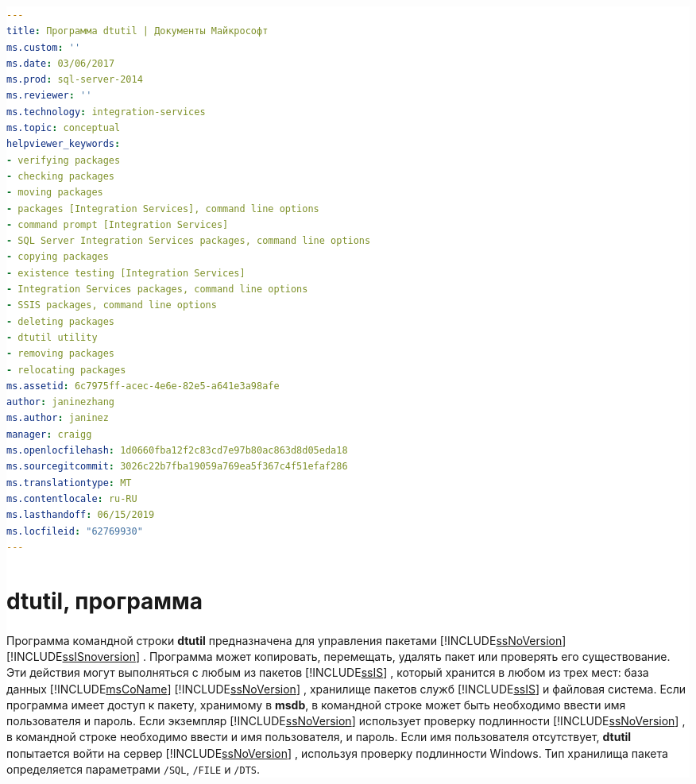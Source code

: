 ```yaml
---
title: Программа dtutil | Документы Майкрософт
ms.custom: ''
ms.date: 03/06/2017
ms.prod: sql-server-2014
ms.reviewer: ''
ms.technology: integration-services
ms.topic: conceptual
helpviewer_keywords:
- verifying packages
- checking packages
- moving packages
- packages [Integration Services], command line options
- command prompt [Integration Services]
- SQL Server Integration Services packages, command line options
- copying packages
- existence testing [Integration Services]
- Integration Services packages, command line options
- SSIS packages, command line options
- deleting packages
- dtutil utility
- removing packages
- relocating packages
ms.assetid: 6c7975ff-acec-4e6e-82e5-a641e3a98afe
author: janinezhang
ms.author: janinez
manager: craigg
ms.openlocfilehash: 1d0660fba12f2c83cd7e97b80ac863d8d05eda18
ms.sourcegitcommit: 3026c22b7fba19059a769ea5f367c4f51efaf286
ms.translationtype: MT
ms.contentlocale: ru-RU
ms.lasthandoff: 06/15/2019
ms.locfileid: "62769930"
---
```

# <a name="dtutil-utility"></a>dtutil, программа
  Программа командной строки **dtutil** предназначена для управления пакетами [!INCLUDE[ssNoVersion](../includes/ssnoversion-md.md)] [!INCLUDE[ssISnoversion](../includes/ssisnoversion-md.md)] . Программа может копировать, перемещать, удалять пакет или проверять его существование. Эти действия могут выполняться с любым из пакетов [!INCLUDE[ssIS](../includes/ssis-md.md)] , который хранится в любом из трех мест: база данных [!INCLUDE[msCoName](../includes/msconame-md.md)] [!INCLUDE[ssNoVersion](../includes/ssnoversion-md.md)] , хранилище пакетов служб [!INCLUDE[ssIS](../includes/ssis-md.md)] и файловая система. Если программа имеет доступ к пакету, хранимому в **msdb**, в командной строке может быть необходимо ввести имя пользователя и пароль. Если экземпляр [!INCLUDE[ssNoVersion](../includes/ssnoversion-md.md)] использует проверку подлинности [!INCLUDE[ssNoVersion](../includes/ssnoversion-md.md)] , в командной строке необходимо ввести и имя пользователя, и пароль. Если имя пользователя отсутствует, **dtutil** попытается войти на сервер [!INCLUDE[ssNoVersion](../includes/ssnoversion-md.md)] , используя проверку подлинности Windows. Тип хранилища пакета определяется параметрами `/SQL`, `/FILE` и `/DTS`.  
  